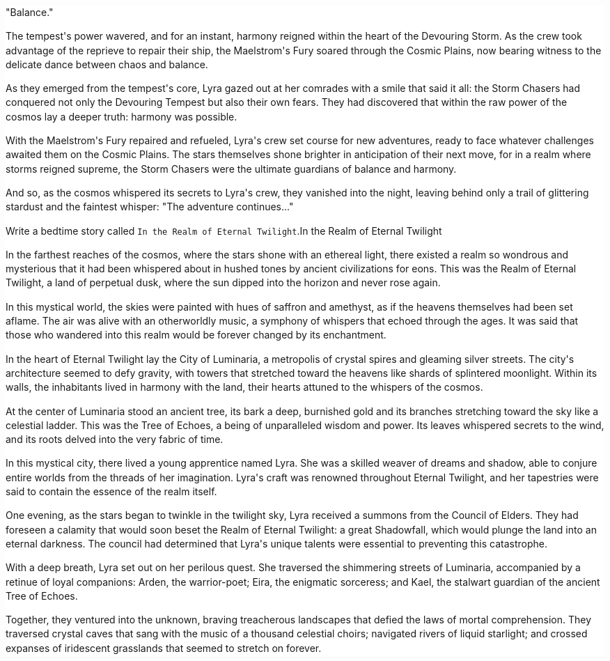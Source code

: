 "Balance."

The tempest's power wavered, and for an instant, harmony reigned within the heart of the Devouring Storm. As the crew took advantage of the reprieve to repair their ship, the Maelstrom's Fury soared through the Cosmic Plains, now bearing witness to the delicate dance between chaos and balance.

As they emerged from the tempest's core, Lyra gazed out at her comrades with a smile that said it all: the Storm Chasers had conquered not only the Devouring Tempest but also their own fears. They had discovered that within the raw power of the cosmos lay a deeper truth: harmony was possible.

With the Maelstrom's Fury repaired and refueled, Lyra's crew set course for new adventures, ready to face whatever challenges awaited them on the Cosmic Plains. The stars themselves shone brighter in anticipation of their next move, for in a realm where storms reigned supreme, the Storm Chasers were the ultimate guardians of balance and harmony.

And so, as the cosmos whispered its secrets to Lyra's crew, they vanished into the night, leaving behind only a trail of glittering stardust and the faintest whisper: "The adventure continues..."<end>

Write a bedtime story called `In the Realm of Eternal Twilight`.<start>In the Realm of Eternal Twilight

In the farthest reaches of the cosmos, where the stars shone with an ethereal light, there existed a realm so wondrous and mysterious that it had been whispered about in hushed tones by ancient civilizations for eons. This was the Realm of Eternal Twilight, a land of perpetual dusk, where the sun dipped into the horizon and never rose again.

In this mystical world, the skies were painted with hues of saffron and amethyst, as if the heavens themselves had been set aflame. The air was alive with an otherworldly music, a symphony of whispers that echoed through the ages. It was said that those who wandered into this realm would be forever changed by its enchantment.

In the heart of Eternal Twilight lay the City of Luminaria, a metropolis of crystal spires and gleaming silver streets. The city's architecture seemed to defy gravity, with towers that stretched toward the heavens like shards of splintered moonlight. Within its walls, the inhabitants lived in harmony with the land, their hearts attuned to the whispers of the cosmos.

At the center of Luminaria stood an ancient tree, its bark a deep, burnished gold and its branches stretching toward the sky like a celestial ladder. This was the Tree of Echoes, a being of unparalleled wisdom and power. Its leaves whispered secrets to the wind, and its roots delved into the very fabric of time.

In this mystical city, there lived a young apprentice named Lyra. She was a skilled weaver of dreams and shadow, able to conjure entire worlds from the threads of her imagination. Lyra's craft was renowned throughout Eternal Twilight, and her tapestries were said to contain the essence of the realm itself.

One evening, as the stars began to twinkle in the twilight sky, Lyra received a summons from the Council of Elders. They had foreseen a calamity that would soon beset the Realm of Eternal Twilight: a great Shadowfall, which would plunge the land into an eternal darkness. The council had determined that Lyra's unique talents were essential to preventing this catastrophe.

With a deep breath, Lyra set out on her perilous quest. She traversed the shimmering streets of Luminaria, accompanied by a retinue of loyal companions: Arden, the warrior-poet; Eira, the enigmatic sorceress; and Kael, the stalwart guardian of the ancient Tree of Echoes.

Together, they ventured into the unknown, braving treacherous landscapes that defied the laws of mortal comprehension. They traversed crystal caves that sang with the music of a thousand celestial choirs; navigated rivers of liquid starlight; and crossed expanses of iridescent grasslands that seemed to stretch on forever.

